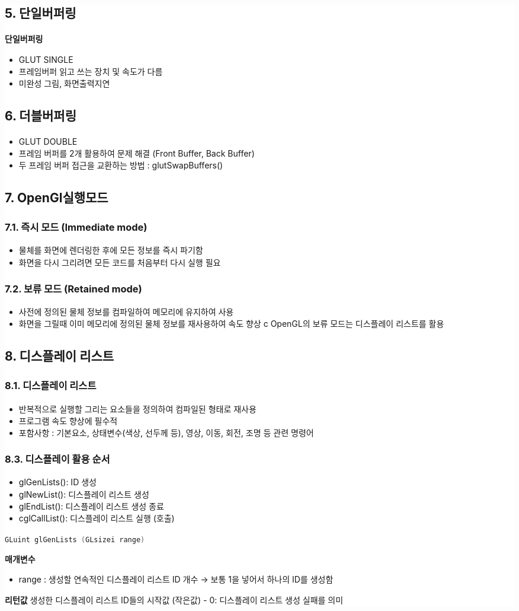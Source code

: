 
## 5. 단일버퍼링

**단일버퍼링**

- GLUT SINGLE
- 프레임버퍼 읽고 쓰는 장치 및 속도가 다름
- 미완성 그림, 화면출력지연

## 6. 더블버퍼링

- GLUT DOUBLE
- 프레임 버퍼를 2개 활용하여 문제 해결 (Front Buffer, Back Buffer)
- 두 프레임 버퍼 접근을 교환하는 방법 : glutSwapBuffers()

## 7. OpenGl실행모드

### 7.1. 즉시 모드 (Immediate mode)

- 물체를 화면에 렌더링한 후에 모든 정보를 즉시 파기함
- 화면을 다시 그리려면 모든 코드를 처음부터 다시 실행 필요

### 7.2. 보류 모드 (Retained mode)

- 사전에 정의된 물체 정보를 컴파일하여 메모리에 유지하여 사용
- 화면을 그릴때 이미 메모리에 정의된 물체 정보를 재사용하여 속도 향상 c OpenGL의 보류 모드는 디스플레이 리스트를 활용

## 8. 디스플레이 리스트

### 8.1. 디스플레이 리스트

- 반복적으로 실행할 그리는 요소들을 정의하여 컴파일된 형태로 재사용
- 프로그램 속도 향상에 필수적
- 포함사항 : 기본요소, 상태변수(색상, 선두께 등), 영상, 이동, 회전, 조명 등 관련 명령어

### 8.3. 디스플레이 활용 순서

- glGenLists(): ID 생성
- glNewList(): 디스플레이 리스트 생성
- glEndList(): 디스플레이 리스트 생성 종료
- cglCallList(): 디스플레이 리스트 실행 (호출)

```cpp
GLuint glGenLists (GLsizei range)
```

**매개변수**

- range : 생성할 연속적인 디스플레이 리스트 ID 개수 → 보통 1을 넣어서 하나의 ID를 생성함

**리턴값**
생성한 디스플레이 리스트 ID들의 시작값 (작은값) - 0: 디스플레이 리스트 생성 실패를 의미
